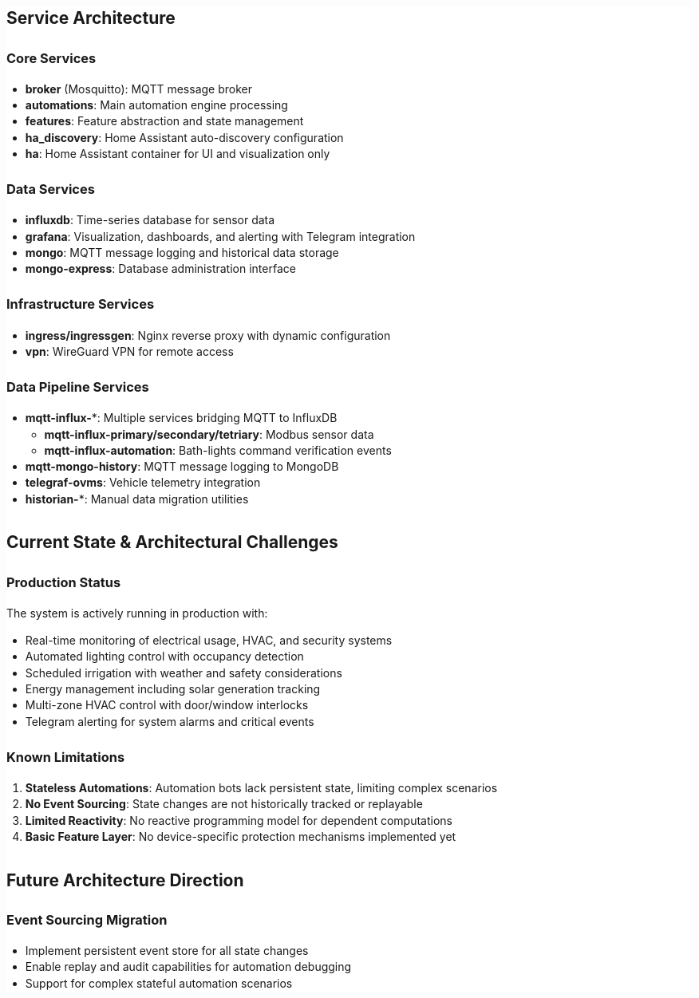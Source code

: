 ## Service Architecture

### Core Services
- **broker** (Mosquitto): MQTT message broker
- **automations**: Main automation engine processing
- **features**: Feature abstraction and state management
- **ha_discovery**: Home Assistant auto-discovery configuration
- **ha**: Home Assistant container for UI and visualization only

### Data Services  
- **influxdb**: Time-series database for sensor data
- **grafana**: Visualization, dashboards, and alerting with Telegram integration
- **mongo**: MQTT message logging and historical data storage
- **mongo-express**: Database administration interface

### Infrastructure Services
- **ingress/ingressgen**: Nginx reverse proxy with dynamic configuration
- **vpn**: WireGuard VPN for remote access

### Data Pipeline Services
- **mqtt-influx-***: Multiple services bridging MQTT to InfluxDB
  - **mqtt-influx-primary/secondary/tetriary**: Modbus sensor data
  - **mqtt-influx-automation**: Bath-lights command verification events
- **mqtt-mongo-history**: MQTT message logging to MongoDB
- **telegraf-ovms**: Vehicle telemetry integration
- **historian-***: Manual data migration utilities

## Current State & Architectural Challenges

### Production Status
The system is actively running in production with:
- Real-time monitoring of electrical usage, HVAC, and security systems
- Automated lighting control with occupancy detection
- Scheduled irrigation with weather and safety considerations
- Energy management including solar generation tracking
- Multi-zone HVAC control with door/window interlocks
- Telegram alerting for system alarms and critical events

### Known Limitations
1. **Stateless Automations**: Automation bots lack persistent state, limiting complex scenarios
2. **No Event Sourcing**: State changes are not historically tracked or replayable  
3. **Limited Reactivity**: No reactive programming model for dependent computations
4. **Basic Feature Layer**: No device-specific protection mechanisms implemented yet

## Future Architecture Direction

### Event Sourcing Migration
- Implement persistent event store for all state changes
- Enable replay and audit capabilities for automation debugging
- Support for complex stateful automation scenarios
